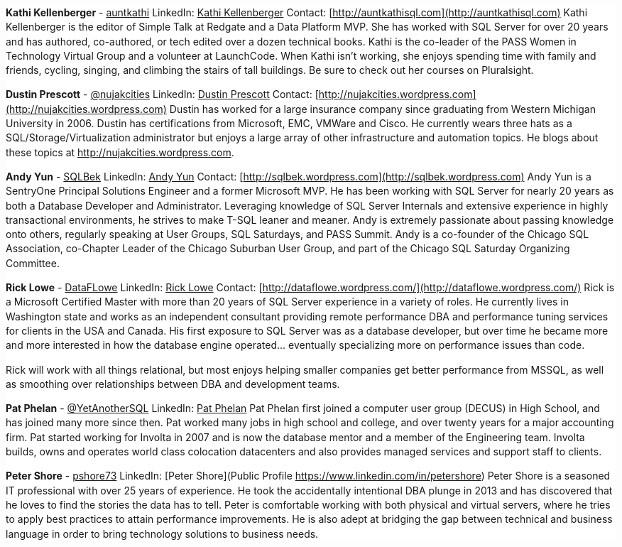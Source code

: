 **Kathi Kellenberger**  - [auntkathi](https://www.twitter.com/auntkathi)
LinkedIn: [Kathi Kellenberger](http://www.linkedin.com/in/kathikellenberger)
Contact: [http://auntkathisql.com](http://auntkathisql.com)
Kathi Kellenberger is the editor of Simple Talk at Redgate and a Data Platform MVP. She has worked with SQL Server for over 20 years and has authored, co-authored, or tech edited over a dozen technical books. Kathi is the co-leader of the PASS Women in Technology Virtual Group and a volunteer at LaunchCode. When Kathi isn’t working, she enjoys spending time with family and friends, cycling, singing, and climbing the stairs of tall buildings. Be sure to check out her courses on Pluralsight.
 
**Dustin Prescott**  - [@nujakcities](https://www.twitter.com/@nujakcities)
LinkedIn: [Dustin Prescott](https://www.linkedin.com/in/dustinprescott)
Contact: [http://nujakcities.wordpress.com](http://nujakcities.wordpress.com)
Dustin has worked for a large insurance company since graduating from Western Michigan University in 2006.  Dustin has certifications from Microsoft, EMC, VMWare and Cisco. He currently wears three hats as a SQL/Storage/Virtualization administrator but enjoys a large array of other infrastructure and automation topics.  He blogs about these topics at http://nujakcities.wordpress.com.
 
**Andy Yun**  - [SQLBek](https://www.twitter.com/SQLBek)
LinkedIn: [Andy Yun](http://www.linkedin.com/in/sqlbek)
Contact: [http://sqlbek.wordpress.com](http://sqlbek.wordpress.com)
Andy Yun is a SentryOne Principal Solutions Engineer and a former Microsoft MVP. He has been working with SQL Server for nearly 20 years as both a Database Developer and Administrator. Leveraging knowledge of SQL Server Internals and extensive experience in highly transactional environments, he strives to make T-SQL leaner and meaner. Andy is extremely passionate about passing knowledge onto others, regularly speaking at User Groups, SQL Saturdays, and PASS Summit. Andy is a co-founder of the Chicago SQL Association, co-Chapter Leader of the Chicago Suburban User Group, and part of the Chicago SQL Saturday Organizing Committee.
 
**Rick Lowe**  - [DataFLowe](https://www.twitter.com/DataFLowe)
LinkedIn: [Rick Lowe](http://www.linkedin.com/pub/rick-lowe/a/228/441/)
Contact: [http://dataflowe.wordpress.com/](http://dataflowe.wordpress.com/)
Rick is a Microsoft Certified Master with more than 20 years of SQL Server experience in a variety of roles. He currently lives in Washington state and works as an independent consultant providing remote performance DBA and performance tuning services for clients in the USA and Canada. His first exposure to SQL Server was as a database developer, but over time he became more and more interested in how the database engine operated... eventually specializing more on performance issues than code.

Rick will work with all things relational, but most enjoys helping smaller companies get better performance from MSSQL, as well as smoothing over relationships between DBA and development teams.
 
**Pat Phelan**  - [@YetAnotherSQL](https://www.twitter.com/@YetAnotherSQL)
LinkedIn: [Pat Phelan](https://www.linkedin.com/in/phelanp)
Pat Phelan first joined a computer user group (DECUS) in High School, and has joined many more since then. Pat worked many jobs in high school and college, and over twenty years for a major accounting firm. Pat started working for Involta in 2007 and is now the database mentor and a member of the Engineering team. Involta builds, owns and operates world class colocation datacenters and also provides managed services and support staff to clients.
 
**Peter Shore**  - [pshore73](https://www.twitter.com/pshore73)
LinkedIn: [Peter Shore](Public Profile         https://www.linkedin.com/in/petershore)
Peter Shore is a seasoned IT professional with over 25 years of experience. He took the accidentally intentional DBA plunge in 2013 and has discovered that he loves to find the stories the data has to tell. Peter is comfortable working with both physical and virtual servers, where he tries to apply best practices to attain performance improvements. He is also adept at bridging the gap between technical and business language in order to bring technology solutions to business needs.
 